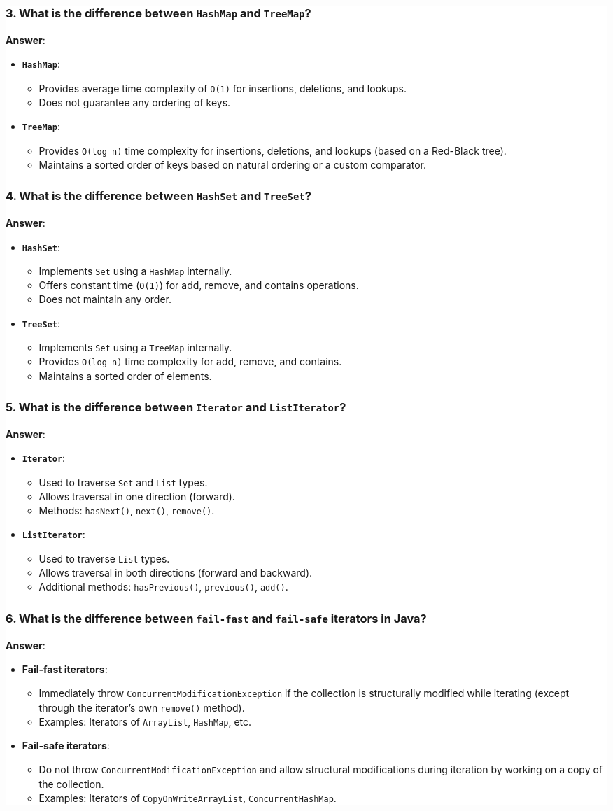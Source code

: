 ### 3. **What is the difference between `HashMap` and `TreeMap`?**

**Answer**:
- **`HashMap`**:
    - Provides average time complexity of `O(1)` for insertions, deletions, and lookups.
    - Does not guarantee any ordering of keys.

- **`TreeMap`**:
    - Provides `O(log n)` time complexity for insertions, deletions, and lookups (based on a Red-Black tree).
    - Maintains a sorted order of keys based on natural ordering or a custom comparator.

### 4. **What is the difference between `HashSet` and `TreeSet`?**

**Answer**:
- **`HashSet`**:
    - Implements `Set` using a `HashMap` internally.
    - Offers constant time (`O(1)`) for add, remove, and contains operations.
    - Does not maintain any order.

- **`TreeSet`**:
    - Implements `Set` using a `TreeMap` internally.
    - Provides `O(log n)` time complexity for add, remove, and contains.
    - Maintains a sorted order of elements.

### 5. **What is the difference between `Iterator` and `ListIterator`?**

**Answer**:
- **`Iterator`**:
    - Used to traverse `Set` and `List` types.
    - Allows traversal in one direction (forward).
    - Methods: `hasNext()`, `next()`, `remove()`.

- **`ListIterator`**:
    - Used to traverse `List` types.
    - Allows traversal in both directions (forward and backward).
    - Additional methods: `hasPrevious()`, `previous()`, `add()`.

### 6. **What is the difference between `fail-fast` and `fail-safe` iterators in Java?**

**Answer**:
- **Fail-fast iterators**:
    - Immediately throw `ConcurrentModificationException` if the collection is structurally modified while iterating (except through the iterator’s own `remove()` method).
    - Examples: Iterators of `ArrayList`, `HashMap`, etc.

- **Fail-safe iterators**:
    - Do not throw `ConcurrentModificationException` and allow structural modifications during iteration by working on a copy of the collection.
    - Examples: Iterators of `CopyOnWriteArrayList`, `ConcurrentHashMap`.
